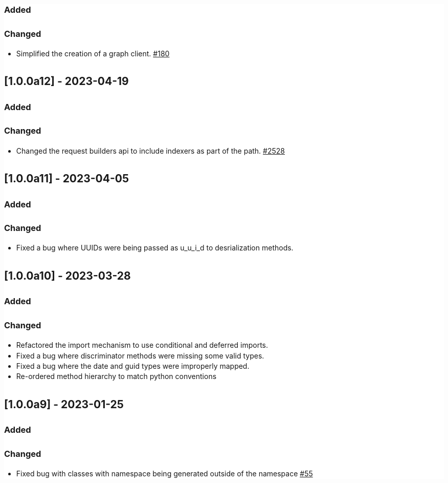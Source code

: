 ### Added

### Changed

- Simplified the creation of a graph client. [#180](https://github.com/microsoftgraph/msgraph-sdk-python/issues/180)

## [1.0.0a12] - 2023-04-19

### Added

### Changed

- Changed the request builders api to include indexers as part of the path. [#2528](https://github.com/microsoft/kiota/issues/2528)

## [1.0.0a11] - 2023-04-05

### Added

### Changed

- Fixed a bug where UUIDs were being passed as u_u_i_d to desrialization methods.

## [1.0.0a10] - 2023-03-28

### Added

### Changed

- Refactored the import mechanism to use conditional and deferred imports.
- Fixed a bug where discriminator methods were missing some valid types.
- Fixed a bug where the date and guid types were improperly mapped.
- Re-ordered method hierarchy to match python conventions

## [1.0.0a9] - 2023-01-25

### Added

### Changed

- Fixed bug with classes with namespace being generated outside of the namespace [#55](https://github.com/microsoftgraph/msgraph-sdk-python/issues/55)
